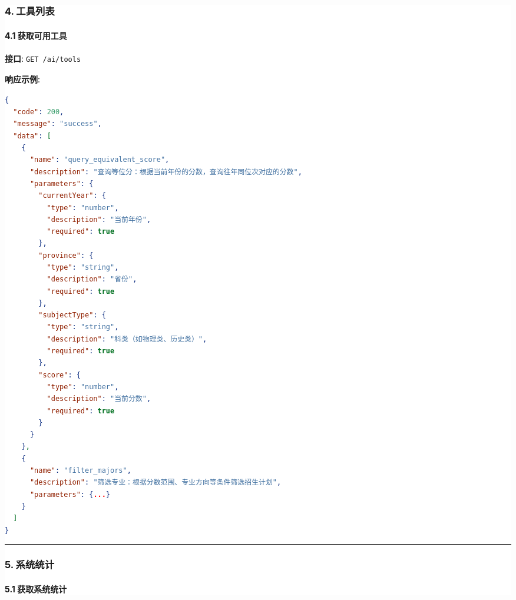 
### 4. 工具列表

#### 4.1 获取可用工具

**接口**: `GET /ai/tools`

**响应示例**:
```json
{
  "code": 200,
  "message": "success",
  "data": [
    {
      "name": "query_equivalent_score",
      "description": "查询等位分：根据当前年份的分数，查询往年同位次对应的分数",
      "parameters": {
        "currentYear": {
          "type": "number",
          "description": "当前年份",
          "required": true
        },
        "province": {
          "type": "string",
          "description": "省份",
          "required": true
        },
        "subjectType": {
          "type": "string",
          "description": "科类（如物理类、历史类）",
          "required": true
        },
        "score": {
          "type": "number",
          "description": "当前分数",
          "required": true
        }
      }
    },
    {
      "name": "filter_majors",
      "description": "筛选专业：根据分数范围、专业方向等条件筛选招生计划",
      "parameters": {...}
    }
  ]
}
```

---

### 5. 系统统计

#### 5.1 获取系统统计
